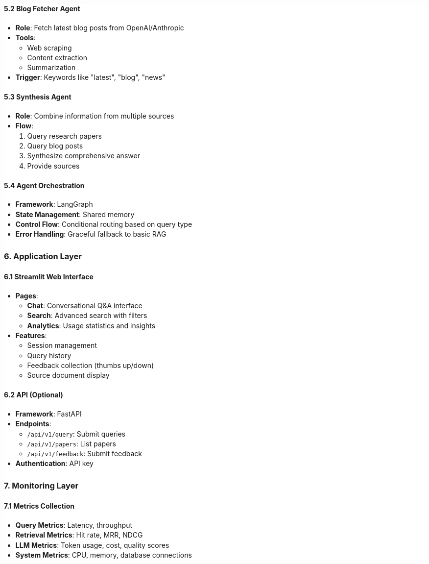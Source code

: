 #### 5.2 Blog Fetcher Agent
- **Role**: Fetch latest blog posts from OpenAI/Anthropic
- **Tools**:
  - Web scraping
  - Content extraction
  - Summarization
- **Trigger**: Keywords like "latest", "blog", "news"

#### 5.3 Synthesis Agent
- **Role**: Combine information from multiple sources
- **Flow**:
  1. Query research papers
  2. Query blog posts
  3. Synthesize comprehensive answer
  4. Provide sources

#### 5.4 Agent Orchestration
- **Framework**: LangGraph
- **State Management**: Shared memory
- **Control Flow**: Conditional routing based on query type
- **Error Handling**: Graceful fallback to basic RAG

### 6. Application Layer

#### 6.1 Streamlit Web Interface
- **Pages**:
  - **Chat**: Conversational Q&A interface
  - **Search**: Advanced search with filters
  - **Analytics**: Usage statistics and insights
- **Features**:
  - Session management
  - Query history
  - Feedback collection (thumbs up/down)
  - Source document display

#### 6.2 API (Optional)
- **Framework**: FastAPI
- **Endpoints**:
  - `/api/v1/query`: Submit queries
  - `/api/v1/papers`: List papers
  - `/api/v1/feedback`: Submit feedback
- **Authentication**: API key

### 7. Monitoring Layer

#### 7.1 Metrics Collection
- **Query Metrics**: Latency, throughput
- **Retrieval Metrics**: Hit rate, MRR, NDCG
- **LLM Metrics**: Token usage, cost, quality scores
- **System Metrics**: CPU, memory, database connections
